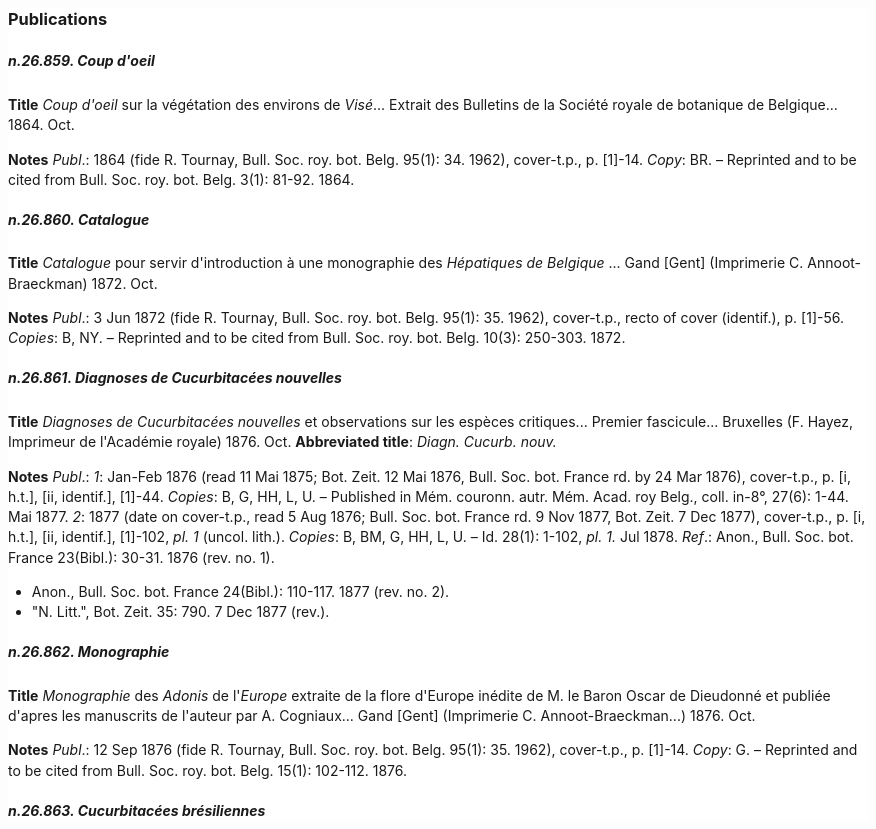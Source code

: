 ### Publications

##### n.26.859. Coup d'oeil

**Title**
*Coup d'oeil* sur la végétation des environs de *Visé*... Extrait des Bulletins de la Société royale de botanique de Belgique... 1864. Oct.

**Notes**
*Publ*.: 1864 (fide R. Tournay, Bull. Soc. roy. bot. Belg. 95(1): 34. 1962), cover-t.p., p. \[1\]-14.
*Copy*: BR. – Reprinted and to be cited from Bull. Soc. roy. bot. Belg. 3(1): 81-92. 1864.

##### n.26.860. Catalogue

**Title**
*Catalogue* pour servir d'introduction à une monographie des *Hépatiques de Belgique* ... Gand \[Gent\] (Imprimerie C. Annoot-Braeckman) 1872. Oct.

**Notes**
*Publ*.: 3 Jun 1872 (fide R. Tournay, Bull. Soc. roy. bot. Belg. 95(1): 35. 1962), cover-t.p., recto of cover (identif.), p. \[1\]-56. *Copies*: B, NY. – Reprinted and to be cited from Bull. Soc. roy. bot. Belg. 10(3): 250-303. 1872.

##### n.26.861. Diagnoses de Cucurbitacées nouvelles

**Title**
*Diagnoses de Cucurbitacées nouvelles* et observations sur les espèces critiques... Premier fascicule... Bruxelles (F. Hayez, Imprimeur de l'Académie royale) 1876. Oct.
**Abbreviated title**: *Diagn. Cucurb. nouv.*

**Notes**
*Publ*.: *1*: Jan-Feb 1876 (read 11 Mai 1875; Bot. Zeit. 12 Mai 1876, Bull. Soc. bot. France rd. by 24 Mar 1876), cover-t.p., p. \[i, h.t.\], \[ii, identif.\], \[1\]-44. *Copies*: B, G, HH, L, U. – Published in Mém. couronn. autr. Mém. Acad. roy Belg., coll. in-8°, 27(6): 1-44. Mai 1877.
*2*: 1877 (date on cover-t.p., read 5 Aug 1876; Bull. Soc. bot. France rd. 9 Nov 1877, Bot. Zeit. 7 Dec 1877), cover-t.p., p. \[i, h.t.\], \[ii, identif.\], \[1\]-102, *pl. 1* (uncol. lith.). *Copies*: B, BM, G, HH, L, U. – Id. 28(1): 1-102, *pl. 1.* Jul 1878.
*Ref*.: Anon., Bull. Soc. bot. France 23(Bibl.): 30-31. 1876 (rev. no. 1).
- Anon., Bull. Soc. bot. France 24(Bibl.): 110-117. 1877 (rev. no. 2).
- "N. Litt.", Bot. Zeit. 35: 790. 7 Dec 1877 (rev.).

##### n.26.862. Monographie

**Title**
*Monographie* des *Adonis* de l'*Europe* extraite de la flore d'Europe inédite de M. le Baron Oscar de Dieudonné et publiée d'apres les manuscrits de l'auteur par A. Cogniaux... Gand \[Gent\] (Imprimerie C. Annoot-Braeckman...) 1876. Oct.

**Notes**
*Publ*.: 12 Sep 1876 (fide R. Tournay, Bull. Soc. roy. bot. Belg. 95(1): 35. 1962), cover-t.p., p. \[1\]-14. *Copy*: G. – Reprinted and to be cited from Bull. Soc. roy. bot. Belg. 15(1): 102-112. 1876.

##### n.26.863. Cucurbitacées brésiliennes
